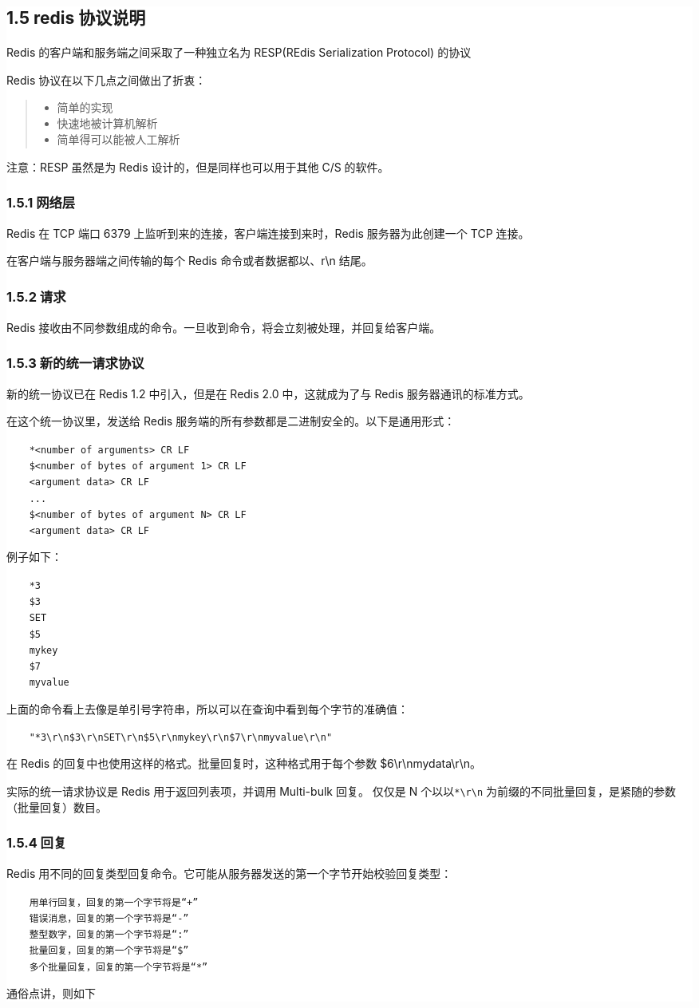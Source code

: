 ## 1.5 redis 协议说明

Redis 的客户端和服务端之间采取了一种独立名为 RESP(REdis Serialization Protocol) 的协议

Redis 协议在以下几点之间做出了折衷：

> * 简单的实现
> * 快速地被计算机解析
> * 简单得可以能被人工解析

注意：RESP 虽然是为 Redis 设计的，但是同样也可以用于其他 C/S 的软件。

### 1.5.1 网络层

Redis 在 TCP 端口 6379 上监听到来的连接，客户端连接到来时，Redis 服务器为此创建一个 TCP 连接。

在客户端与服务器端之间传输的每个 Redis 命令或者数据都以、r\n 结尾。

### 1.5.2 请求

Redis 接收由不同参数组成的命令。一旦收到命令，将会立刻被处理，并回复给客户端。

### 1.5.3 新的统一请求协议

新的统一协议已在 Redis 1.2 中引入，但是在 Redis 2.0 中，这就成为了与 Redis 服务器通讯的标准方式。

在这个统一协议里，发送给 Redis 服务端的所有参数都是二进制安全的。以下是通用形式：

```
    *<number of arguments> CR LF
    $<number of bytes of argument 1> CR LF
    <argument data> CR LF
    ...
    $<number of bytes of argument N> CR LF
    <argument data> CR LF
```
例子如下：
```
    *3
    $3
    SET
    $5
    mykey
    $7
    myvalue
```
上面的命令看上去像是单引号字符串，所以可以在查询中看到每个字节的准确值：

```
    "*3\r\n$3\r\nSET\r\n$5\r\nmykey\r\n$7\r\nmyvalue\r\n"
```
在 Redis 的回复中也使用这样的格式。批量回复时，这种格式用于每个参数 $6\r\nmydata\r\n。

实际的统一请求协议是 Redis 用于返回列表项，并调用 Multi-bulk 回复。 仅仅是 N 个以以`*\r\n` 为前缀的不同批量回复，是紧随的参数（批量回复）数目。

### 1.5.4 回复
Redis 用不同的回复类型回复命令。它可能从服务器发送的第一个字节开始校验回复类型：
```
    用单行回复，回复的第一个字节将是“+”
    错误消息，回复的第一个字节将是“-”
    整型数字，回复的第一个字节将是“:”
    批量回复，回复的第一个字节将是“$”
    多个批量回复，回复的第一个字节将是“*”
```
通俗点讲，则如下
